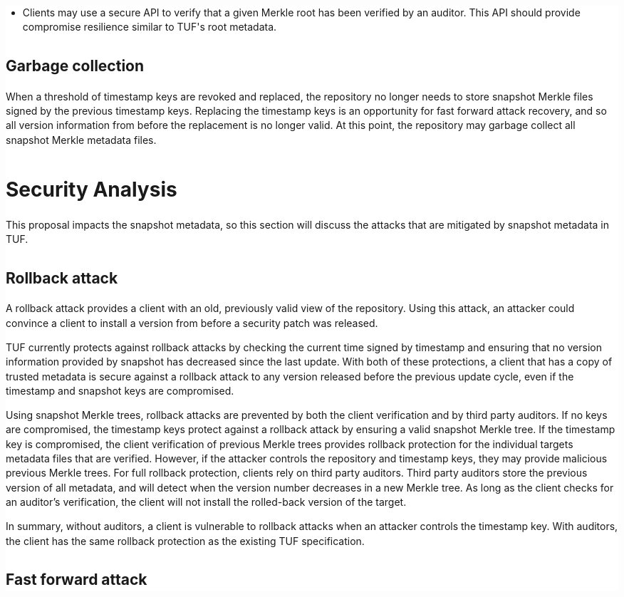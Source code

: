 * Clients may use a secure API to verify that a given Merkle root has been
verified by an auditor. This API should provide compromise resilience similar to
TUF's root metadata.

## Garbage collection

When a threshold of timestamp keys are revoked and replaced, the repository no
longer needs to store snapshot Merkle files signed by the previous timestamp
keys. Replacing the timestamp keys is an opportunity for fast forward attack
recovery, and so all version information from before the replacement is no
longer valid. At this point, the repository may garbage collect all snapshot
Merkle metadata files.

# Security Analysis

This proposal impacts the snapshot metadata, so this section will discuss the
attacks that are mitigated by snapshot metadata in TUF.

## Rollback attack

A rollback attack provides a client with an old, previously valid view of
the repository. Using this attack, an attacker could convince a client to
install a version from before a security patch was released.

TUF currently protects against rollback attacks by checking the current time
signed by timestamp and ensuring that no version information provided by
snapshot has decreased since the last update. With both of these protections,
a client that has a copy of trusted metadata is secure against a rollback
attack to any version released
before the previous update cycle, even if the timestamp and snapshot keys
are compromised.

Using snapshot Merkle trees, rollback attacks are prevented by both the
client verification and by third party auditors. If no keys are compromised,
the timestamp keys protect against a rollback attack by ensuring a valid
snapshot Merkle tree. If the timestamp key is compromised, the client
verification of previous Merkle trees provides rollback protection for the
individual targets metadata files that are verified. However, if the attacker
controls the repository and timestamp keys, they may provide malicious previous
Merkle trees. For full rollback protection, clients rely on third party
auditors. Third party auditors store the previous version of
all metadata, and will detect when the version number decreases in a new
Merkle tree. As long as the client checks for an auditor’s verification, the
client will not install the rolled-back version of the target.

In summary, without auditors, a client is vulnerable to rollback attacks when an attacker
controls the timestamp key. With auditors, the client has the same rollback
protection as the existing TUF specification.

## Fast forward attack
